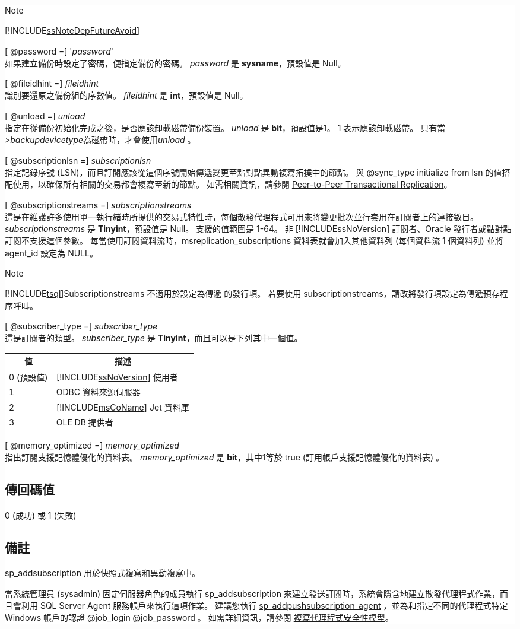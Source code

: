 > [!NOTE]  
>  [!INCLUDE[ssNoteDepFutureAvoid](../../includes/ssnotedepfutureavoid-md.md)]  
  
 [ @password =] '*password*'  
 如果建立備份時設定了密碼，便指定備份的密碼。 *password* 是 **sysname**，預設值是 Null。  
  
 [ @fileidhint =] *fileidhint*  
 識別要還原之備份組的序數值。 *fileidhint* 是 **int**，預設值是 Null。  
  
 [ @unload =] *unload*  
 指定在從備份初始化完成之後，是否應該卸載磁帶備份裝置。 *unload* 是 **bit**，預設值是1。 1 表示應該卸載磁帶。 只有當 *>backupdevicetype*為磁帶時，才會使用*unload* 。  
  
 [ @subscriptionlsn =] *subscriptionlsn*  
 指定記錄序號 (LSN)，而且訂閱應該從這個序號開始傳遞變更至點對點異動複寫拓撲中的節點。 與 @sync_type initialize from lsn 的值搭配使用，以確保所有相關的交易都會複寫至新的節點。 如需相關資訊，請參閱 [Peer-to-Peer Transactional Replication](../../relational-databases/replication/transactional/peer-to-peer-transactional-replication.md)。  
  
 [ @subscriptionstreams =] *subscriptionstreams*  
 這是在維護許多使用單一執行緒時所提供的交易式特性時，每個散發代理程式可用來將變更批次並行套用在訂閱者上的連接數目。 *subscriptionstreams* 是 **Tinyint**，預設值是 Null。 支援的值範圍是 1-64。 非 [!INCLUDE[ssNoVersion](../../includes/ssnoversion-md.md)] 訂閱者、Oracle 發行者或點對點訂閱不支援這個參數。 每當使用訂閱資料流時，msreplication_subscriptions 資料表就會加入其他資料列 (每個資料流 1 個資料列) 並將 agent_id 設定為 NULL。  
  
> [!NOTE]  
>  [!INCLUDE[tsql](../../includes/tsql-md.md)]Subscriptionstreams 不適用於設定為傳遞  的發行項。 若要使用 subscriptionstreams，請改將發行項設定為傳遞預存程序呼叫。  
  
 [ @subscriber_type =] *subscriber_type*  
 這是訂閱者的類型。 *subscriber_type* 是 **Tinyint**，而且可以是下列其中一個值。  
  
|值|描述|  
|-----------|-----------------|  
|0 (預設值)|[!INCLUDE[ssNoVersion](../../includes/ssnoversion-md.md)] 使用者|  
|1|ODBC 資料來源伺服器|  
|2|[!INCLUDE[msCoName](../../includes/msconame-md.md)] Jet 資料庫|  
|3|OLE DB 提供者|  
  
 [ @memory_optimized =] *memory_optimized*  
 指出訂閱支援記憶體優化的資料表。 *memory_optimized* 是 **bit**，其中1等於 true (訂用帳戶支援記憶體優化的資料表) 。  
  
## <a name="return-code-values"></a>傳回碼值  
 0 (成功) 或 1 (失敗)  
  
## <a name="remarks"></a>備註  
 sp_addsubscription 用於快照式複寫和異動複寫中。  
  
 當系統管理員 (sysadmin) 固定伺服器角色的成員執行 sp_addsubscription 來建立發送訂閱時，系統會隱含地建立散發代理程式作業，而且會利用 SQL Server Agent 服務帳戶來執行這項作業。 建議您執行 [sp_addpushsubscription_agent](../../relational-databases/system-stored-procedures/sp-addpushsubscription-agent-transact-sql.md) ，並為和指定不同的代理程式特定 Windows 帳戶的認證 @job_login @job_password 。 如需詳細資訊，請參閱 [複寫代理程式安全性模型](../../relational-databases/replication/security/replication-agent-security-model.md)。  
  